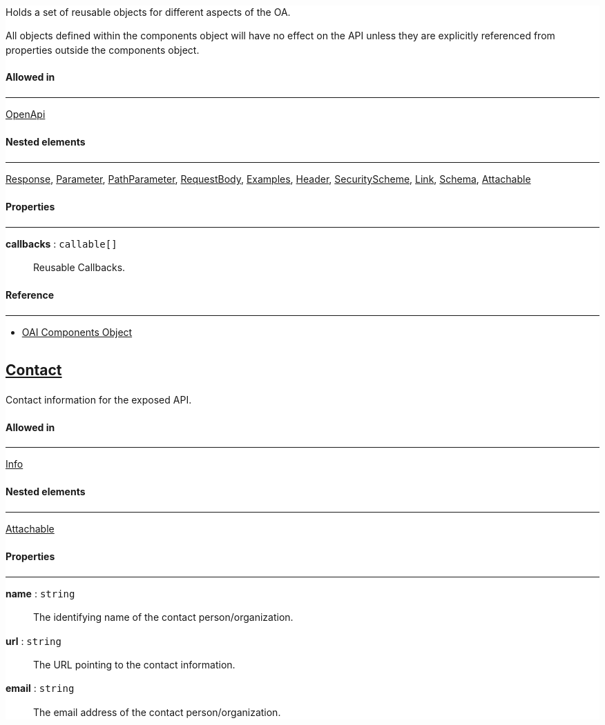 Holds a set of reusable objects for different aspects of the OA.

All objects defined within the components object will have no effect on the API unless they are explicitly
referenced from properties outside the components object.

#### Allowed in
---
<a href="#openapi">OpenApi</a>

#### Nested elements
---
<a href="#response">Response</a>, <a href="#parameter">Parameter</a>, <a href="#pathparameter">PathParameter</a>, <a href="#requestbody">RequestBody</a>, <a href="#examples">Examples</a>, <a href="#header">Header</a>, <a href="#securityscheme">SecurityScheme</a>, <a href="#link">Link</a>, <a href="#schema">Schema</a>, <a href="#attachable">Attachable</a>

#### Properties
---
<dl>
  <dt><strong>callbacks</strong> : <span style="font-family: monospace;">callable[]</span></dt>
  <dd><p>Reusable Callbacks.</p></dd>
</dl>

#### Reference
---
- [OAI Components Object](https://github.com/OAI/OpenAPI-Specification/blob/main/versions/3.1.0.md#components-object)

## [Contact](https://github.com/zircote/swagger-php/tree/master/src/Annotations/Contact.php)

Contact information for the exposed API.

#### Allowed in
---
<a href="#info">Info</a>

#### Nested elements
---
<a href="#attachable">Attachable</a>

#### Properties
---
<dl>
  <dt><strong>name</strong> : <span style="font-family: monospace;">string</span></dt>
  <dd><p>The identifying name of the contact person/organization.</p></dd>
  <dt><strong>url</strong> : <span style="font-family: monospace;">string</span></dt>
  <dd><p>The URL pointing to the contact information.</p></dd>
  <dt><strong>email</strong> : <span style="font-family: monospace;">string</span></dt>
  <dd><p>The email address of the contact person/organization.</p></dd>
</dl>
